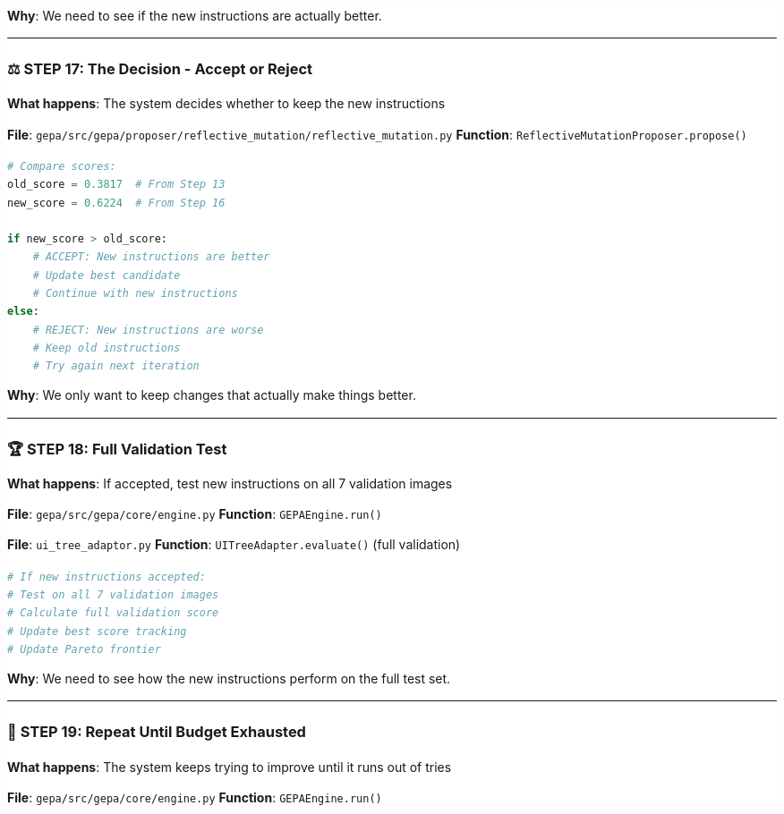 **Why**: We need to see if the new instructions are actually better.

---

### ⚖️ **STEP 17: The Decision - Accept or Reject**

**What happens**: The system decides whether to keep the new instructions

**File**: `gepa/src/gepa/proposer/reflective_mutation/reflective_mutation.py`
**Function**: `ReflectiveMutationProposer.propose()`

```python
# Compare scores:
old_score = 0.3817  # From Step 13
new_score = 0.6224  # From Step 16

if new_score > old_score:
    # ACCEPT: New instructions are better
    # Update best candidate
    # Continue with new instructions
else:
    # REJECT: New instructions are worse
    # Keep old instructions
    # Try again next iteration
```

**Why**: We only want to keep changes that actually make things better.

---

### 🏆 **STEP 18: Full Validation Test**

**What happens**: If accepted, test new instructions on all 7 validation images

**File**: `gepa/src/gepa/core/engine.py`
**Function**: `GEPAEngine.run()`

**File**: `ui_tree_adaptor.py`
**Function**: `UITreeAdapter.evaluate()` (full validation)

```python
# If new instructions accepted:
# Test on all 7 validation images
# Calculate full validation score
# Update best score tracking
# Update Pareto frontier
```

**Why**: We need to see how the new instructions perform on the full test set.

---

### 🔄 **STEP 19: Repeat Until Budget Exhausted**

**What happens**: The system keeps trying to improve until it runs out of tries

**File**: `gepa/src/gepa/core/engine.py`
**Function**: `GEPAEngine.run()`

